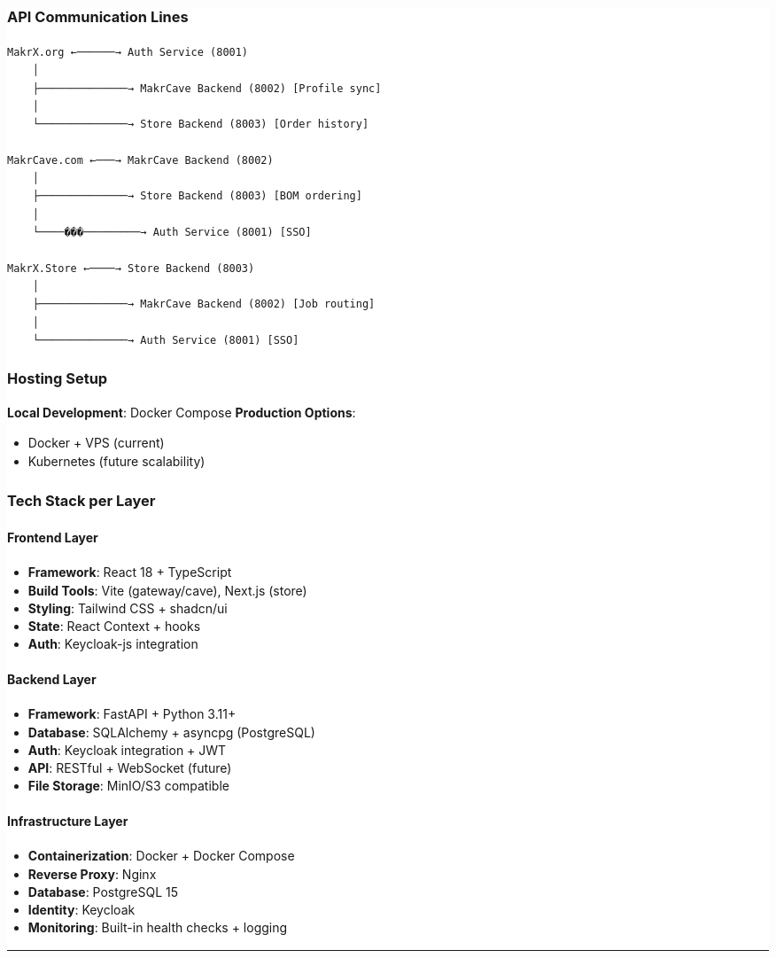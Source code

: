 ### API Communication Lines

```
MakrX.org ←──────→ Auth Service (8001)
    │
    ├──────────────→ MakrCave Backend (8002) [Profile sync]
    │
    └──────────────→ Store Backend (8003) [Order history]

MakrCave.com ←───→ MakrCave Backend (8002)
    │
    ├──────────────→ Store Backend (8003) [BOM ordering]
    │
    └────���─────────→ Auth Service (8001) [SSO]

MakrX.Store ←────→ Store Backend (8003)
    │
    ├──────────────→ MakrCave Backend (8002) [Job routing]
    │
    └──────────────→ Auth Service (8001) [SSO]
```

### Hosting Setup

**Local Development**: Docker Compose
**Production Options**: 
- Docker + VPS (current)
- Kubernetes (future scalability)

### Tech Stack per Layer

#### Frontend Layer
- **Framework**: React 18 + TypeScript
- **Build Tools**: Vite (gateway/cave), Next.js (store)
- **Styling**: Tailwind CSS + shadcn/ui
- **State**: React Context + hooks
- **Auth**: Keycloak-js integration

#### Backend Layer  
- **Framework**: FastAPI + Python 3.11+
- **Database**: SQLAlchemy + asyncpg (PostgreSQL)
- **Auth**: Keycloak integration + JWT
- **API**: RESTful + WebSocket (future)
- **File Storage**: MinIO/S3 compatible

#### Infrastructure Layer
- **Containerization**: Docker + Docker Compose
- **Reverse Proxy**: Nginx
- **Database**: PostgreSQL 15
- **Identity**: Keycloak
- **Monitoring**: Built-in health checks + logging

---